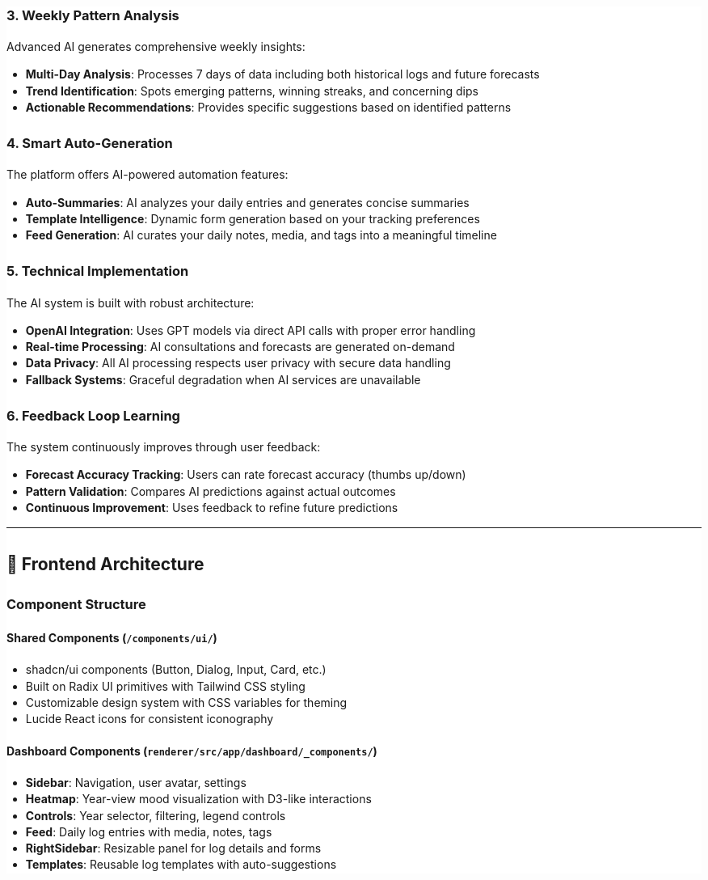 ### **3. Weekly Pattern Analysis**
Advanced AI generates comprehensive weekly insights:

- **Multi-Day Analysis**: Processes 7 days of data including both historical logs and future forecasts
- **Trend Identification**: Spots emerging patterns, winning streaks, and concerning dips
- **Actionable Recommendations**: Provides specific suggestions based on identified patterns

### **4. Smart Auto-Generation**
The platform offers AI-powered automation features:

- **Auto-Summaries**: AI analyzes your daily entries and generates concise summaries
- **Template Intelligence**: Dynamic form generation based on your tracking preferences
- **Feed Generation**: AI curates your daily notes, media, and tags into a meaningful timeline

### **5. Technical Implementation**
The AI system is built with robust architecture:

- **OpenAI Integration**: Uses GPT models via direct API calls with proper error handling
- **Real-time Processing**: AI consultations and forecasts are generated on-demand
- **Data Privacy**: All AI processing respects user privacy with secure data handling
- **Fallback Systems**: Graceful degradation when AI services are unavailable

### **6. Feedback Loop Learning**
The system continuously improves through user feedback:

- **Forecast Accuracy Tracking**: Users can rate forecast accuracy (thumbs up/down)
- **Pattern Validation**: Compares AI predictions against actual outcomes
- **Continuous Improvement**: Uses feedback to refine future predictions

---

## 🎨 **Frontend Architecture**

### **Component Structure**

#### **Shared Components** (`/components/ui/`)
- shadcn/ui components (Button, Dialog, Input, Card, etc.)
- Built on Radix UI primitives with Tailwind CSS styling
- Customizable design system with CSS variables for theming
- Lucide React icons for consistent iconography

#### **Dashboard Components** (`renderer/src/app/dashboard/_components/`)
- **Sidebar**: Navigation, user avatar, settings
- **Heatmap**: Year-view mood visualization with D3-like interactions
- **Controls**: Year selector, filtering, legend controls
- **Feed**: Daily log entries with media, notes, tags
- **RightSidebar**: Resizable panel for log details and forms
- **Templates**: Reusable log templates with auto-suggestions

